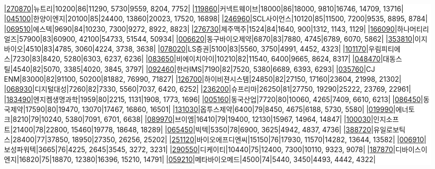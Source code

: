 |[270870](https://finance.daum.net/quotes/A270870)|뉴트리|10200|86|11290, 5730|9559, 8204, 7752|
|[119860](https://finance.daum.net/quotes/A119860)|커넥트웨이브|18000|86|18000, 9810|16746, 14709, 13716|
|[045100](https://finance.daum.net/quotes/A045100)|한양이엔지|20100|85|24400, 13860|20023, 17520, 16898|
|[246960](https://finance.daum.net/quotes/A246960)|SCL사이언스|10120|85|11500, 7200|9535, 8895, 8784|
|[069510](https://finance.daum.net/quotes/A069510)|에스텍|9690|84|10230, 7300|9272, 8922, 8823|
|[276730](https://finance.daum.net/quotes/A276730)|제주맥주|1524|84|1640, 900|1312, 1143, 1129|
|[166090](https://finance.daum.net/quotes/A166090)|하나머티리얼즈|57900|83|60900, 42100|54733, 51544, 50934|
|[006620](https://finance.daum.net/quotes/A006620)|동구바이오제약|6870|83|7880, 4745|6789, 6070, 5862|
|[353810](https://finance.daum.net/quotes/A353810)|이지바이오|4510|83|4785, 3060|4224, 3738, 3638|
|[078020](https://finance.daum.net/quotes/A078020)|LS증권|5100|83|5560, 3750|4991, 4452, 4323|
|[101170](https://finance.daum.net/quotes/A101170)|우림피티에스|7230|83|8420, 5280|6303, 6237, 6236|
|[083650](https://finance.daum.net/quotes/A083650)|비에이치아이|10210|82|11540, 6400|9665, 8624, 8317|
|[048470](https://finance.daum.net/quotes/A048470)|대동스틸|4540|82|5070, 3385|4020, 3845, 3797|
|[092460](https://finance.daum.net/quotes/A092460)|한라IMS|7190|82|7520, 5380|6689, 6393, 6293|
|[035760](https://finance.daum.net/quotes/A035760)|CJ ENM|83000|82|91100, 50200|81882, 76990, 71827|
|[126700](https://finance.daum.net/quotes/A126700)|하이비젼시스템|24850|82|27150, 17160|23604, 21998, 21302|
|[068930](https://finance.daum.net/quotes/A068930)|디지털대성|7260|82|7330, 5560|7037, 6420, 6252|
|[236200](https://finance.daum.net/quotes/A236200)|슈프리마|26250|81|27750, 19290|25222, 23769, 22961|
|[183490](https://finance.daum.net/quotes/A183490)|엔지켐생명과학|1959|80|2215, 1131|1908, 1773, 1696|
|[005160](https://finance.daum.net/quotes/A005160)|동국산업|7720|80|10060, 4265|7409, 6610, 6213|
|[086450](https://finance.daum.net/quotes/A086450)|동국제약|17590|80|19470, 13070|17467, 16860, 16501|
|[131030](https://finance.daum.net/quotes/A131030)|옵투스제약|6400|79|8450, 4675|6188, 5730, 5580|
|[019990](https://finance.daum.net/quotes/A019990)|에너토크|8210|79|10240, 5380|7091, 6701, 6638|
|[089970](https://finance.daum.net/quotes/A089970)|브이엠|16410|79|19400, 12130|15967, 14964, 14847|
|[100030](https://finance.daum.net/quotes/A100030)|인지소프트|21400|78|22800, 15460|19778, 18648, 18289|
|[065450](https://finance.daum.net/quotes/A065450)|빅텍|5350|78|6900, 3625|4942, 4837, 4736|
|[388720](https://finance.daum.net/quotes/A388720)|유일로보틱스|28400|77|37850, 18950|27350, 26256, 25202|
|[251120](https://finance.daum.net/quotes/A251120)|바이오에프디엔씨|15150|76|17930, 11570|14282, 13644, 13582|
|[006910](https://finance.daum.net/quotes/A006910)|보성파워텍|3665|76|4225, 2645|3545, 3272, 3231|
|[290550](https://finance.daum.net/quotes/A290550)|디케이티|10440|75|12400, 7300|10110, 9323, 9078|
|[187870](https://finance.daum.net/quotes/A187870)|디바이스이엔지|16820|75|18870, 12380|16396, 15210, 14791|
|[059210](https://finance.daum.net/quotes/A059210)|메타바이오메드|4500|74|5440, 3450|4493, 4442, 4322|
